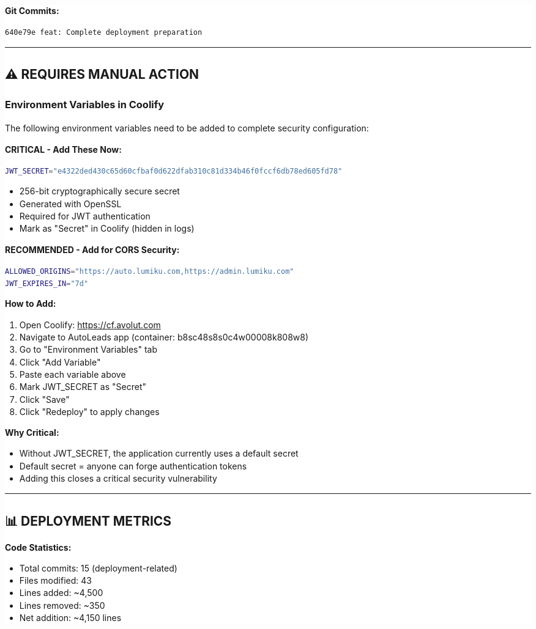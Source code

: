 **Git Commits:**
```
640e79e feat: Complete deployment preparation
```

---

## ⚠️ REQUIRES MANUAL ACTION

### Environment Variables in Coolify

The following environment variables need to be added to complete security configuration:

**CRITICAL - Add These Now:**
```bash
JWT_SECRET="e4322ded430c65d60cfbaf0d622dfab310c81d334b46f0fccf6db78ed605fd78"
```
- 256-bit cryptographically secure secret
- Generated with OpenSSL
- Required for JWT authentication
- Mark as "Secret" in Coolify (hidden in logs)

**RECOMMENDED - Add for CORS Security:**
```bash
ALLOWED_ORIGINS="https://auto.lumiku.com,https://admin.lumiku.com"
JWT_EXPIRES_IN="7d"
```

**How to Add:**
1. Open Coolify: https://cf.avolut.com
2. Navigate to AutoLeads app (container: b8sc48s8s0c4w00008k808w8)
3. Go to "Environment Variables" tab
4. Click "Add Variable"
5. Paste each variable above
6. Mark JWT_SECRET as "Secret"
7. Click "Save"
8. Click "Redeploy" to apply changes

**Why Critical:**
- Without JWT_SECRET, the application currently uses a default secret
- Default secret = anyone can forge authentication tokens
- Adding this closes a critical security vulnerability

---

## 📊 DEPLOYMENT METRICS

**Code Statistics:**
- Total commits: 15 (deployment-related)
- Files modified: 43
- Lines added: ~4,500
- Lines removed: ~350
- Net addition: ~4,150 lines
